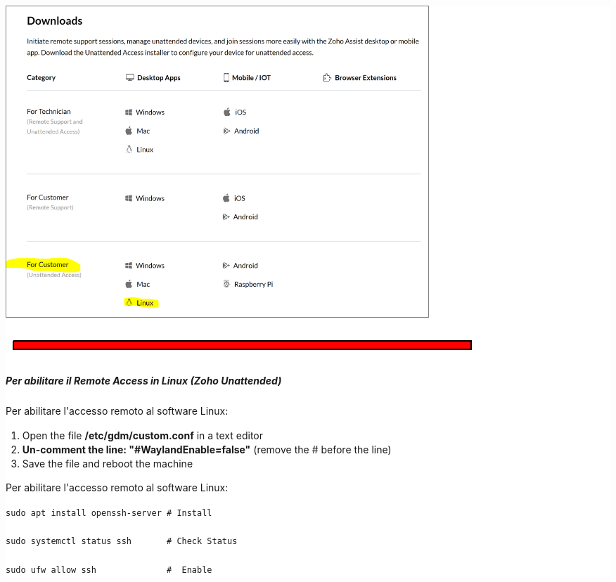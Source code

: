 <img src="image-2.png" alt="description" style="border: 1px solid gray;" width="600">

![Alt text](image-7.png)

##### Per abilitare il Remote Access in Linux (Zoho Unattended)
Per abilitare l'accesso remoto al software Linux: 

1. Open the file __/etc/gdm/custom.conf__ in a text editor
2. __Un-comment the line: "#WaylandEnable=false"__ (remove the # before the line)
3. Save the file and reboot the machine

Per abilitare l'accesso remoto al software Linux: 

    sudo apt install openssh-server # Install

    sudo systemctl status ssh       # Check Status

    sudo ufw allow ssh              #  Enable
